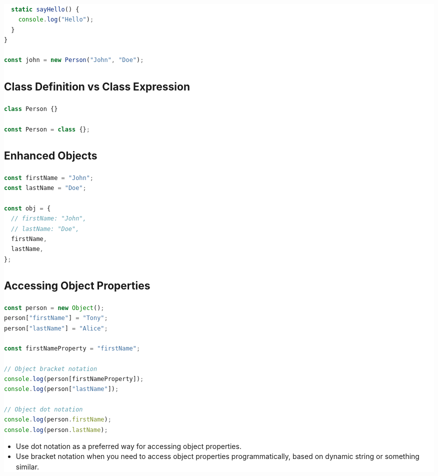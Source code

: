 ```js
  static sayHello() {
    console.log("Hello");
  }
}

const john = new Person("John", "Doe");
```

## Class Definition vs Class Expression

```js
class Person {}

const Person = class {};
```

## Enhanced Objects

```js
const firstName = "John";
const lastName = "Doe";

const obj = {
  // firstName: "John",
  // lastName: "Doe",
  firstName,
  lastName,
};
```

## Accessing Object Properties

```js
const person = new Object();
person["firstName"] = "Tony";
person["lastName"] = "Alice";

const firstNameProperty = "firstName";

// Object bracket notation
console.log(person[firstNameProperty]);
console.log(person["lastName"]);

// Object dot notation
console.log(person.firstName);
console.log(person.lastName);
```

- Use dot notation as a preferred way for accessing object properties.
- Use bracket notation when you need to access object properties programmatically, based on dynamic string or something similar.
